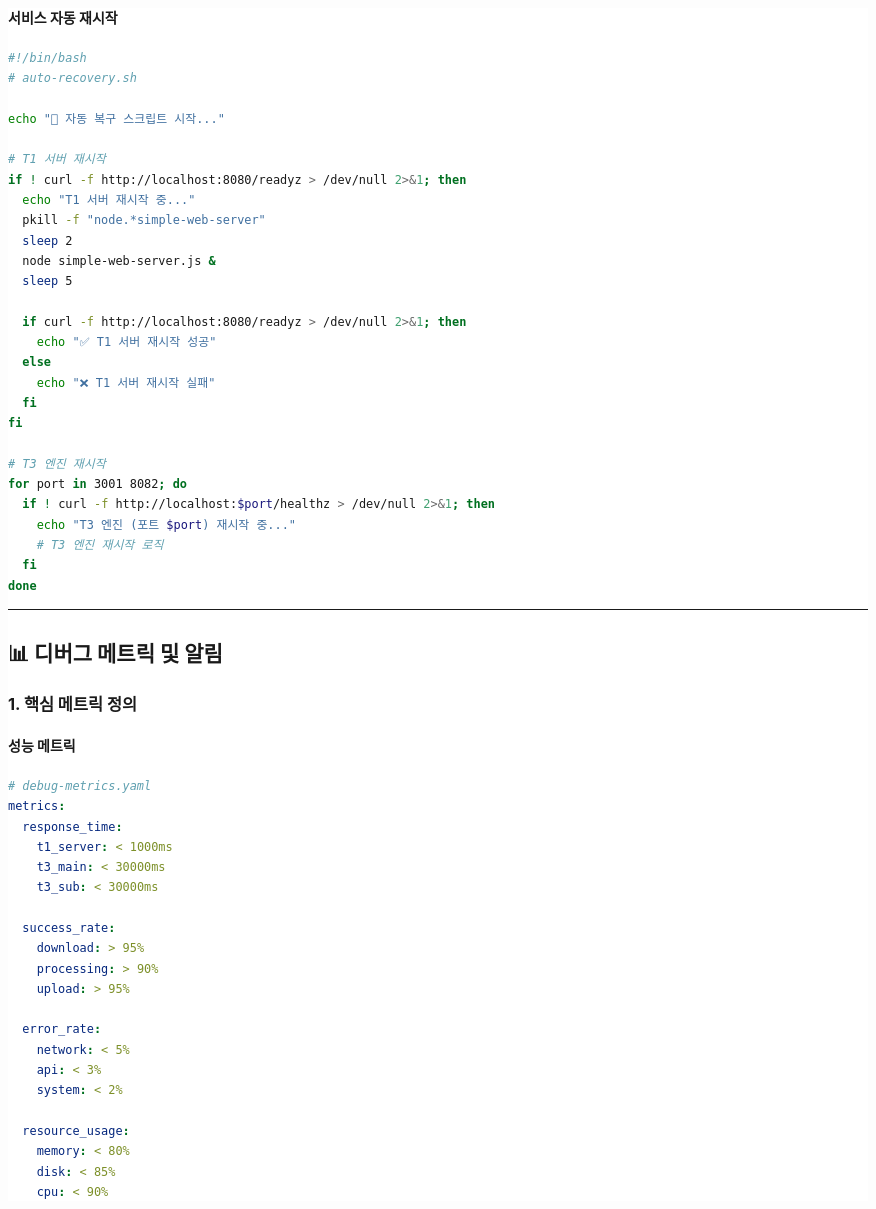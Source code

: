 #### **서비스 자동 재시작**
```bash
#!/bin/bash
# auto-recovery.sh

echo "🔄 자동 복구 스크립트 시작..."

# T1 서버 재시작
if ! curl -f http://localhost:8080/readyz > /dev/null 2>&1; then
  echo "T1 서버 재시작 중..."
  pkill -f "node.*simple-web-server"
  sleep 2
  node simple-web-server.js &
  sleep 5
  
  if curl -f http://localhost:8080/readyz > /dev/null 2>&1; then
    echo "✅ T1 서버 재시작 성공"
  else
    echo "❌ T1 서버 재시작 실패"
  fi
fi

# T3 엔진 재시작
for port in 3001 8082; do
  if ! curl -f http://localhost:$port/healthz > /dev/null 2>&1; then
    echo "T3 엔진 (포트 $port) 재시작 중..."
    # T3 엔진 재시작 로직
  fi
done
```

---

## 📊 **디버그 메트릭 및 알림**

### **1. 핵심 메트릭 정의**

#### **성능 메트릭**
```yaml
# debug-metrics.yaml
metrics:
  response_time:
    t1_server: < 1000ms
    t3_main: < 30000ms
    t3_sub: < 30000ms
  
  success_rate:
    download: > 95%
    processing: > 90%
    upload: > 95%
  
  error_rate:
    network: < 5%
    api: < 3%
    system: < 2%
  
  resource_usage:
    memory: < 80%
    disk: < 85%
    cpu: < 90%
```
